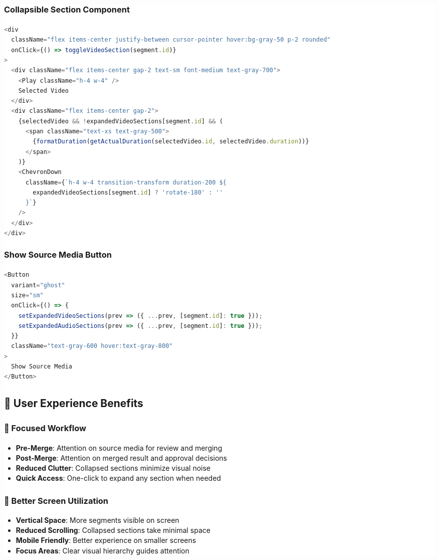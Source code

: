 ### **Collapsible Section Component**
```typescript
<div 
  className="flex items-center justify-between cursor-pointer hover:bg-gray-50 p-2 rounded"
  onClick={() => toggleVideoSection(segment.id)}
>
  <div className="flex items-center gap-2 text-sm font-medium text-gray-700">
    <Play className="h-4 w-4" />
    Selected Video
  </div>
  <div className="flex items-center gap-2">
    {selectedVideo && !expandedVideoSections[segment.id] && (
      <span className="text-xs text-gray-500">
        {formatDuration(getActualDuration(selectedVideo.id, selectedVideo.duration))}
      </span>
    )}
    <ChevronDown 
      className={`h-4 w-4 transition-transform duration-200 ${
        expandedVideoSections[segment.id] ? 'rotate-180' : ''
      }`} 
    />
  </div>
</div>
```

### **Show Source Media Button**
```typescript
<Button
  variant="ghost"
  size="sm"
  onClick={() => {
    setExpandedVideoSections(prev => ({ ...prev, [segment.id]: true }));
    setExpandedAudioSections(prev => ({ ...prev, [segment.id]: true }));
  }}
  className="text-gray-600 hover:text-gray-800"
>
  Show Source Media
</Button>
```

## 🎯 **User Experience Benefits**

### **🎯 Focused Workflow**
- **Pre-Merge**: Attention on source media for review and merging
- **Post-Merge**: Attention on merged result and approval decisions
- **Reduced Clutter**: Collapsed sections minimize visual noise
- **Quick Access**: One-click to expand any section when needed

### **📱 Better Screen Utilization**
- **Vertical Space**: More segments visible on screen
- **Reduced Scrolling**: Collapsed sections take minimal space
- **Mobile Friendly**: Better experience on smaller screens
- **Focus Areas**: Clear visual hierarchy guides attention
